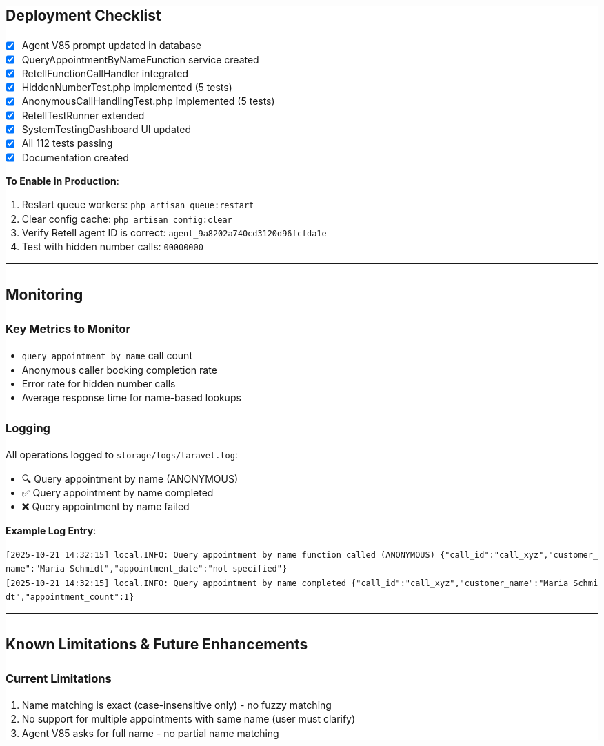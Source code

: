 
## Deployment Checklist

- [x] Agent V85 prompt updated in database
- [x] QueryAppointmentByNameFunction service created
- [x] RetellFunctionCallHandler integrated
- [x] HiddenNumberTest.php implemented (5 tests)
- [x] AnonymousCallHandlingTest.php implemented (5 tests)
- [x] RetellTestRunner extended
- [x] SystemTestingDashboard UI updated
- [x] All 112 tests passing
- [x] Documentation created

**To Enable in Production**:
1. Restart queue workers: `php artisan queue:restart`
2. Clear config cache: `php artisan config:clear`
3. Verify Retell agent ID is correct: `agent_9a8202a740cd3120d96fcfda1e`
4. Test with hidden number calls: `00000000`

---

## Monitoring

### Key Metrics to Monitor
- `query_appointment_by_name` call count
- Anonymous caller booking completion rate
- Error rate for hidden number calls
- Average response time for name-based lookups

### Logging
All operations logged to `storage/logs/laravel.log`:
- 🔍 Query appointment by name (ANONYMOUS)
- ✅ Query appointment by name completed
- ❌ Query appointment by name failed

**Example Log Entry**:
```
[2025-10-21 14:32:15] local.INFO: Query appointment by name function called (ANONYMOUS) {"call_id":"call_xyz","customer_name":"Maria Schmidt","appointment_date":"not specified"}
[2025-10-21 14:32:15] local.INFO: Query appointment by name completed {"call_id":"call_xyz","customer_name":"Maria Schmidt","appointment_count":1}
```

---

## Known Limitations & Future Enhancements

### Current Limitations
1. Name matching is exact (case-insensitive only) - no fuzzy matching
2. No support for multiple appointments with same name (user must clarify)
3. Agent V85 asks for full name - no partial name matching
